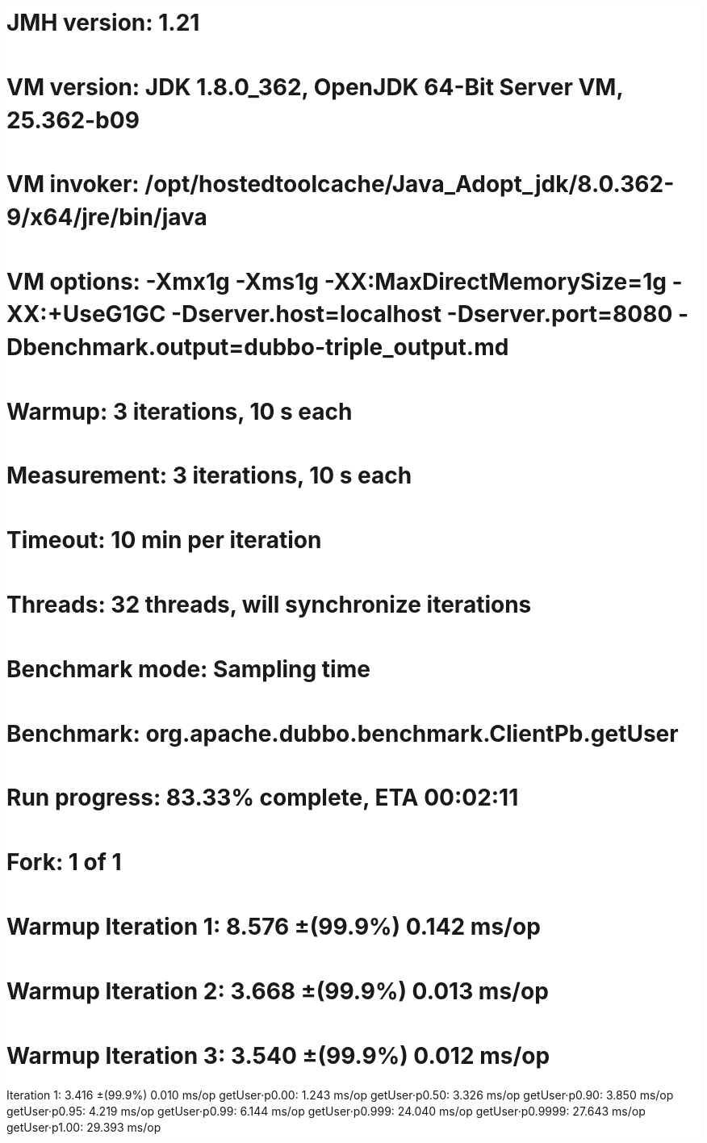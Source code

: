 
# JMH version: 1.21
# VM version: JDK 1.8.0_362, OpenJDK 64-Bit Server VM, 25.362-b09
# VM invoker: /opt/hostedtoolcache/Java_Adopt_jdk/8.0.362-9/x64/jre/bin/java
# VM options: -Xmx1g -Xms1g -XX:MaxDirectMemorySize=1g -XX:+UseG1GC -Dserver.host=localhost -Dserver.port=8080 -Dbenchmark.output=dubbo-triple_output.md
# Warmup: 3 iterations, 10 s each
# Measurement: 3 iterations, 10 s each
# Timeout: 10 min per iteration
# Threads: 32 threads, will synchronize iterations
# Benchmark mode: Sampling time
# Benchmark: org.apache.dubbo.benchmark.ClientPb.getUser

# Run progress: 83.33% complete, ETA 00:02:11
# Fork: 1 of 1
# Warmup Iteration   1: 8.576 ±(99.9%) 0.142 ms/op
# Warmup Iteration   2: 3.668 ±(99.9%) 0.013 ms/op
# Warmup Iteration   3: 3.540 ±(99.9%) 0.012 ms/op
Iteration   1: 3.416 ±(99.9%) 0.010 ms/op
                 getUser·p0.00:   1.243 ms/op
                 getUser·p0.50:   3.326 ms/op
                 getUser·p0.90:   3.850 ms/op
                 getUser·p0.95:   4.219 ms/op
                 getUser·p0.99:   6.144 ms/op
                 getUser·p0.999:  24.040 ms/op
                 getUser·p0.9999: 27.643 ms/op
                 getUser·p1.00:   29.393 ms/op
